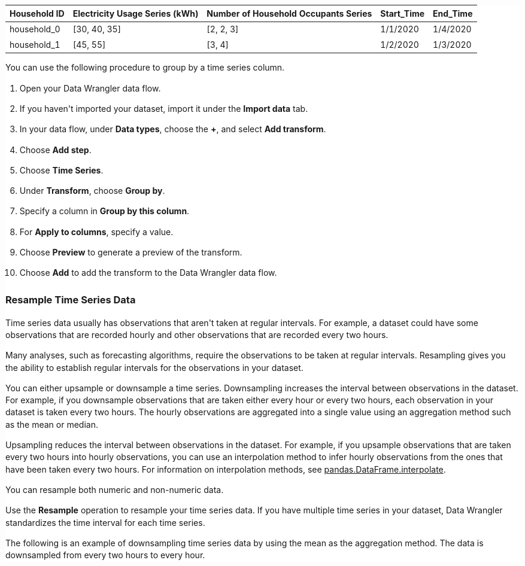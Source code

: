 | Household ID | Electricity Usage Series \(kWh\) | Number of Household Occupants Series | Start\_Time | End\_Time | 
| --- | --- | --- | --- | --- | 
| household\_0 | \[30, 40, 35\] | \[2, 2, 3\] | 1/1/2020 | 1/4/2020 | 
| household\_1 | \[45, 55\] | \[3, 4\] | 1/2/2020 | 1/3/2020 | 

You can use the following procedure to group by a time series column\. 

1. Open your Data Wrangler data flow\.

1. If you haven't imported your dataset, import it under the **Import data** tab\.

1. In your data flow, under **Data types**, choose the **\+**, and select **Add transform**\.

1. Choose **Add step**\.

1. Choose **Time Series**\.

1. Under **Transform**, choose **Group by**\.

1. Specify a column in **Group by this column**\.

1. For **Apply to columns**, specify a value\.

1. Choose **Preview** to generate a preview of the transform\.

1. Choose **Add** to add the transform to the Data Wrangler data flow\.

### Resample Time Series Data<a name="data-wrangler-resample-time-series"></a>

Time series data usually has observations that aren't taken at regular intervals\. For example, a dataset could have some observations that are recorded hourly and other observations that are recorded every two hours\.

Many analyses, such as forecasting algorithms, require the observations to be taken at regular intervals\. Resampling gives you the ability to establish regular intervals for the observations in your dataset\.

You can either upsample or downsample a time series\. Downsampling increases the interval between observations in the dataset\. For example, if you downsample observations that are taken either every hour or every two hours, each observation in your dataset is taken every two hours\. The hourly observations are aggregated into a single value using an aggregation method such as the mean or median\.

Upsampling reduces the interval between observations in the dataset\. For example, if you upsample observations that are taken every two hours into hourly observations, you can use an interpolation method to infer hourly observations from the ones that have been taken every two hours\. For information on interpolation methods, see [pandas\.DataFrame\.interpolate](https://pandas.pydata.org/docs/reference/api/pandas.DataFrame.interpolate.html)\.

You can resample both numeric and non\-numeric data\.

Use the **Resample** operation to resample your time series data\. If you have multiple time series in your dataset, Data Wrangler standardizes the time interval for each time series\.

The following is an example of downsampling time series data by using the mean as the aggregation method\. The data is downsampled from every two hours to every hour\.
